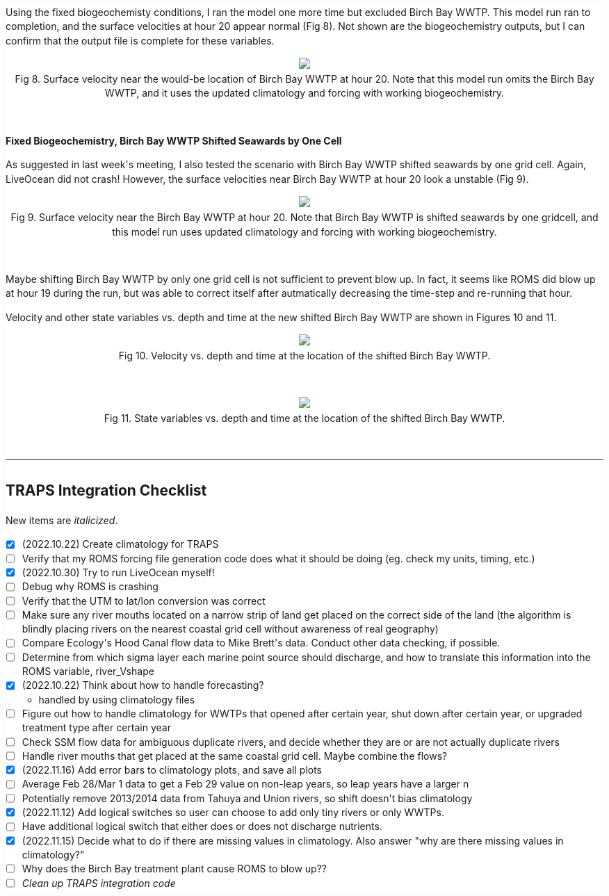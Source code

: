 Using the fixed biogeochemisty conditions, I ran the model one more time but excluded Birch Bay WWTP. This model run ran to completion, and the surface velocities at hour 20 appear normal (Fig 8). Not shown are the biogeochemistry outputs, but I can confirm that the output file is complete for these variables.

<p style="text-align:center;"><img src="https://user-images.githubusercontent.com/15829099/203094808-cb162772-c673-47ba-a566-a024d294c9e9.png" width="700"/><br>Fig 8. Surface velocity near the would-be location of Birch Bay WWTP at hour 20. Note that this model run omits the Birch Bay WWTP, and it uses the updated climatology and forcing with working biogeochemistry.</p><br>

**Fixed Biogeochemistry, Birch Bay WWTP Shifted Seawards by One Cell**

As suggested in last week's meeting, I also tested the scenario with Birch Bay WWTP shifted seawards by one grid cell. Again, LiveOcean did not crash! However, the surface velocities near Birch Bay WWTP at hour 20 look a unstable (Fig 9).

<p style="text-align:center;"><img src="https://user-images.githubusercontent.com/15829099/203095091-748f3671-936d-490b-8553-a9cb613d3f8e.png" width="700"/><br>Fig 9. Surface velocity near the Birch Bay WWTP at hour 20. Note that Birch Bay WWTP is shifted seawards by one gridcell, and this model run uses updated climatology and forcing with working biogeochemistry.</p><br>

Maybe shifting Birch Bay WWTP by only one grid cell is not sufficient to prevent blow up. In fact, it seems like ROMS did blow up at hour 19 during the run, but was able to correct itself after autmatically decreasing the time-step and re-running that hour.

Velocity and other state variables vs. depth and time at the new shifted Birch Bay WWTP are shown in Figures 10 and 11.

<p style="text-align:center;"><img src="https://user-images.githubusercontent.com/15829099/203097986-cfe32f2f-a182-4195-a4e4-6897d4783324.png" width="750"/><br>Fig 10. Velocity vs. depth and time at the location of the shifted Birch Bay WWTP.</p><br>

<p style="text-align:center;"><img src="https://user-images.githubusercontent.com/15829099/203098124-5980842d-af8c-43cb-b648-fca38ed4c964.png" width="750"/><br>Fig 11. State variables vs. depth and time at the location of the shifted Birch Bay WWTP.</p><br>

---
## TRAPS Integration Checklist

New items are *italicized*.

- [X] (2022.10.22) Create climatology for TRAPS
- [ ] Verify that my ROMS forcing file generation code does what it should be doing (eg. check my units, timing, etc.)
- [X] (2022.10.30) Try to run LiveOcean myself!
- [ ] Debug why ROMS is crashing
- [ ] Verify that the UTM to lat/lon conversion was correct
- [ ] Make sure any river mouths located on a narrow strip of land get placed on the correct side of the land (the algorithm is blindly placing rivers on the nearest coastal grid cell without awareness of real geography)
- [ ] Compare Ecology's Hood Canal flow data to Mike Brett's data. Conduct other data checking, if possible.
- [ ] Determine from which sigma layer each marine point source should discharge, and how to translate this information into the ROMS variable, river_Vshape
- [X] (2022.10.22) Think about how to handle forecasting?
  - handled by using climatology files
- [ ] Figure out how to handle climatology for WWTPs that opened after certain year, shut down after certain year, or upgraded treatment type after certain year
- [ ] Check SSM flow data for ambiguous duplicate rivers, and decide whether they are or are not actually duplicate rivers
- [ ] Handle river mouths that get placed at the same coastal grid cell. Maybe combine the flows?
- [X] (2022.11.16) Add error bars to climatology plots, and save all plots
- [ ] Average Feb 28/Mar 1 data to get a Feb 29 value on non-leap years, so leap years have a larger n
- [ ] Potentially remove 2013/2014 data from Tahuya and Union rivers, so shift doesn't bias climatology
- [X] (2022.11.12) Add logical switches so user can choose to add only tiny rivers or only WWTPs.
- [ ] Have additional logical switch that either does or does not discharge nutrients.
- [X] (2022.11.15) Decide what to do if there are missing values in climatology. Also answer "why are there missing values in climatology?"
- [ ] Why does the Birch Bay treatment plant cause ROMS to blow up??
- [ ] *Clean up TRAPS integration code*